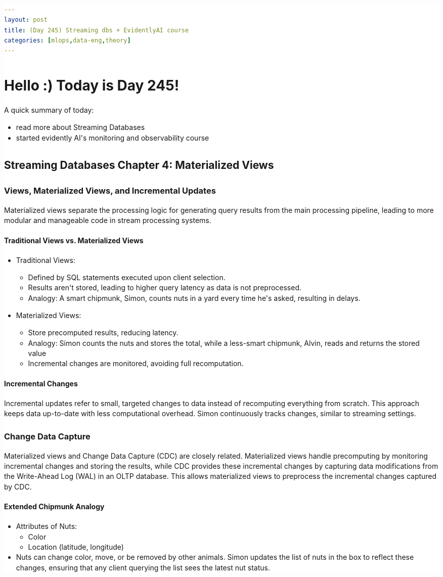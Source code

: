 ```yaml
---
layout: post
title: (Day 245) Streaming dbs + EvidentlyAI course
categories: [mlops,data-eng,theory]
---
```


# Hello :) Today is Day 245!
A quick summary of today:
* read more about Streaming Databases
* started evidently AI's monitoring and observability course

## Streaming Databases Chapter 4: Materialized Views

### Views, Materialized Views, and Incremental Updates

Materialized views separate the processing logic for generating query results from the main processing pipeline, leading to more modular and manageable code in stream processing systems.

#### Traditional Views vs. Materialized Views

- Traditional Views:
  - Defined by SQL statements executed upon client selection.
  - Results aren't stored, leading to higher query latency as data is not preprocessed.
  - Analogy: A smart chipmunk, Simon, counts nuts in a yard every time he's asked, resulting in delays.

- Materialized Views:
  - Store precomputed results, reducing latency.
  - Analogy: Simon counts the nuts and stores the total, while a less-smart chipmunk, Alvin, reads and returns the stored value
  - Incremental changes are monitored, avoiding full recomputation.

#### Incremental Changes

Incremental updates refer to small, targeted changes to data instead of recomputing everything from scratch. This approach keeps data up-to-date with less computational overhead. Simon continuously tracks changes, similar to streaming settings.

### Change Data Capture

Materialized views and Change Data Capture (CDC) are closely related. Materialized views handle precomputing by monitoring incremental changes and storing the results, while CDC provides these incremental changes by capturing data modifications from the Write-Ahead Log (WAL) in an OLTP database. This allows materialized views to preprocess the incremental changes captured by CDC.

#### Extended Chipmunk Analogy

- Attributes of Nuts:
  - Color
  - Location (latitude, longitude)
- Nuts can change color, move, or be removed by other animals. Simon updates the list of nuts in the box to reflect these changes, ensuring that any client querying the list sees the latest nut status.
